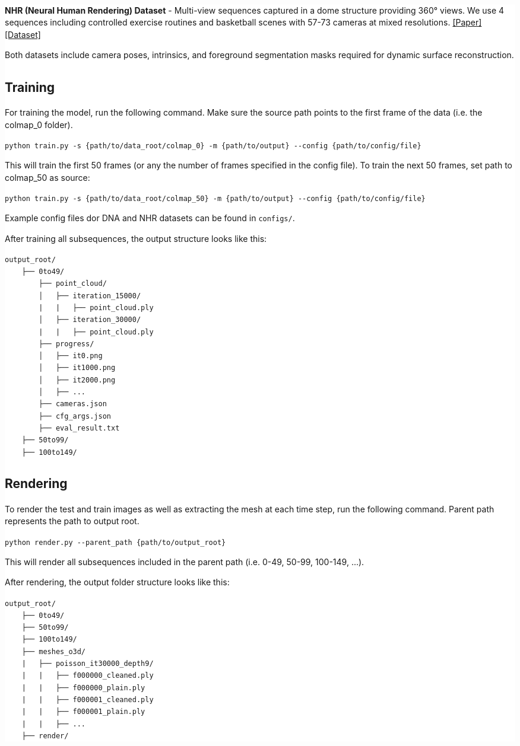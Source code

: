**NHR (Neural Human Rendering) Dataset** - Multi-view sequences captured in a dome structure providing 360° views. We use 4 sequences including controlled exercise routines and basketball scenes with 57-73 cameras at mixed resolutions. [[Paper]](https://openaccess.thecvf.com/content_CVPR_2020/html/Wu_Multi-View_Neural_Human_Rendering_CVPR_2020_paper.html) [[Dataset]](https://github.com/wuminye/NHR)

Both datasets include camera poses, intrinsics, and foreground segmentation masks required for dynamic surface reconstruction.

## Training
For training the model, run the following command. Make sure the source path points to the first frame of the data (i.e. the colmap_0 folder). 
```shell
python train.py -s {path/to/data_root/colmap_0} -m {path/to/output} --config {path/to/config/file}
```
This will train the first 50 frames (or any the number of frames specified in the config file). To train the next 50 frames, set path to colmap_50 as source:
```shell
python train.py -s {path/to/data_root/colmap_50} -m {path/to/output} --config {path/to/config/file}
```
Example config files dor DNA and NHR datasets can be found in `configs/`.

After training all subsequences, the output structure looks like this:
```shell
output_root/
    ├── 0to49/ 
        ├── point_cloud/
        │   ├── iteration_15000/
        |   |   ├── point_cloud.ply
        │   ├── iteration_30000/
        |   |   ├── point_cloud.ply
        ├── progress/
        │   ├── it0.png
        │   ├── it1000.png
        │   ├── it2000.png
        │   ├── ...
        ├── cameras.json
        ├── cfg_args.json
        ├── eval_result.txt
    ├── 50to99/
    ├── 100to149/
```

## Rendering
To render the test and train images as well as extracting the mesh at each time step, run the following command. Parent path represents the path to output root. 
```shell
python render.py --parent_path {path/to/output_root}
```
This will render all subsequences included in the parent path (i.e. 0-49, 50-99, 100-149, ...).

After rendering, the output folder structure looks like this:
```shell
output_root/
    ├── 0to49/ 
    ├── 50to99/
    ├── 100to149/
    ├── meshes_o3d/
    |   ├── poisson_it30000_depth9/
    |   |   ├── f000000_cleaned.ply
    |   |   ├── f000000_plain.ply
    |   |   ├── f000001_cleaned.ply
    |   |   ├── f000001_plain.ply
    |   |   ├── ...
    ├── render/
```